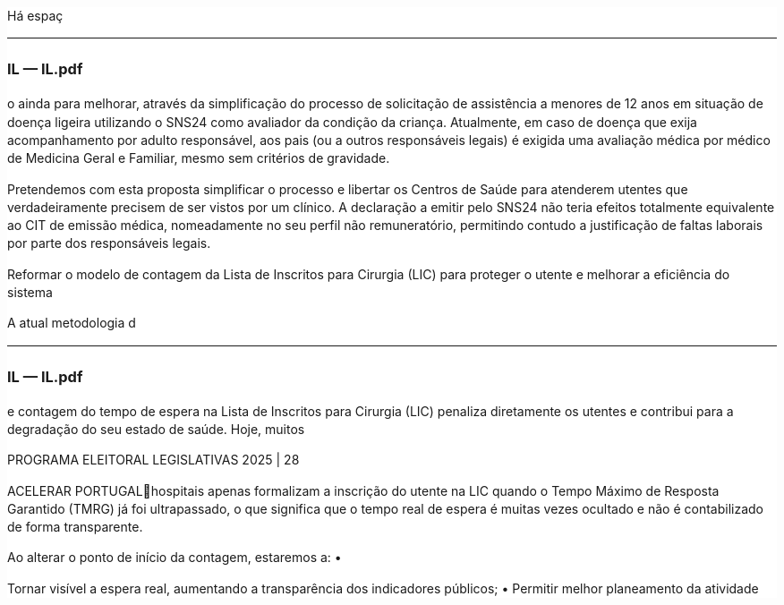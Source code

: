 Há espaç

---

### IL — IL.pdf

o ainda para melhorar, através da 
simplificação do processo de solicitação de 
assistência a menores de 12 anos em situação de 
doença ligeira utilizando o SNS24 como avaliador da 
condição da criança. Atualmente, em caso de doença 
que exija acompanhamento por adulto responsável, 
aos pais (ou a outros responsáveis legais) é exigida 
uma avaliação médica por médico de Medicina Geral e 
Familiar, mesmo sem critérios de gravidade. 

Pretendemos com esta proposta simplificar o 
processo e libertar os Centros de Saúde para 
atenderem utentes que verdadeiramente precisem 
de ser vistos por um clínico. A declaração a emitir pelo 
SNS24 não teria efeitos totalmente equivalente ao 
CIT de emissão médica, nomeadamente no seu perfil 
não remuneratório, permitindo contudo a justificação 
de faltas laborais por parte dos responsáveis legais. 

Reformar o modelo de contagem da Lista de 
Inscritos para Cirurgia (LIC) para proteger 
o utente e melhorar a eficiência do sistema

A atual metodologia d

---

### IL — IL.pdf

e contagem do tempo de 
espera na Lista de Inscritos para Cirurgia (LIC) 
penaliza diretamente os utentes e contribui para a 
degradação do seu estado de saúde. Hoje, muitos 

PROGRAMA ELEITORAL LEGISLATIVAS 2025 | 28

 ACELERAR PORTUGALhospitais apenas formalizam a inscrição do utente na 
LIC quando o Tempo Máximo de Resposta Garantido 
(TMRG) já foi ultrapassado, o que significa que o 
tempo real de espera é muitas vezes ocultado e não é 
contabilizado de forma transparente.

Ao alterar o ponto de início da contagem, estaremos 
a:
• 

Tornar visível a espera real, aumentando a 
transparência dos indicadores públicos;
• Permitir melhor planeamento da atividade 
